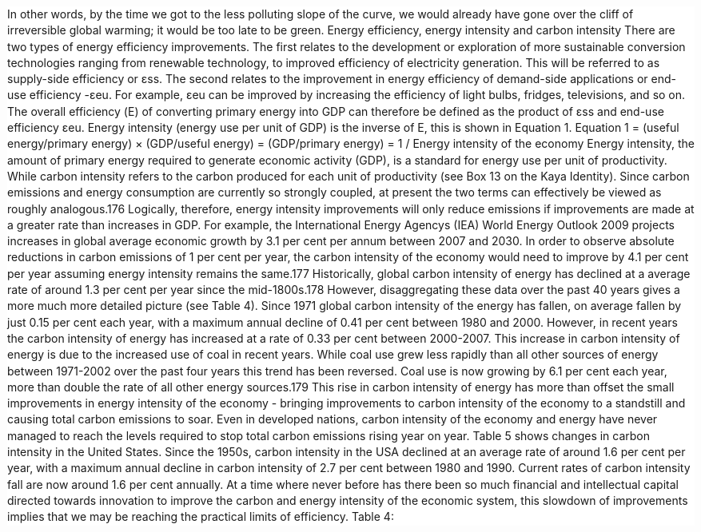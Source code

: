 In other words, by the time we got to the less
polluting slope of the curve, we would already have gone over the cliff of
irreversible global warming; it would be too late to be green.
Energy efficiency, energy intensity and carbon intensity
There are two types of energy efficiency improvements. The first relates to
the development or exploration of more sustainable conversion technologies
ranging from renewable technology, to improved efficiency of electricity
generation. This will be referred to as supply-side efficiency or εss.
The second relates to the improvement in energy efficiency of demand-side
applications or end-use efficiency -εeu. For example, εeu can be improved by
increasing the efficiency of light bulbs, fridges, televisions, and so on.
The overall efficiency (Ε) of converting primary energy into GDP can
therefore be defined as the product of εss and end-use efficiency εeu.
Energy intensity (energy use per unit of GDP) is the inverse of Ε, this is
shown in Equation 1.
Equation 1
= (useful energy/primary energy) × (GDP/useful energy)
= (GDP/primary energy)
= 1 / Energy intensity of the economy
Energy intensity, the amount of primary energy required to generate economic
activity (GDP), is a standard for energy use per unit of productivity. While
carbon intensity refers to the carbon produced for each unit of productivity
(see Box 13 on the Kaya Identity). Since carbon emissions and energy
consumption are currently so strongly coupled, at present the two terms can
effectively be viewed as roughly analogous.176
Logically, therefore, energy intensity improvements will only reduce
emissions if improvements are made at a greater rate than increases in GDP.
For example, the International Energy Agencys (IEA) World Energy Outlook
2009 projects increases in global average economic growth by 3.1 per cent
per annum between 2007 and 2030. In order to observe absolute reductions in
carbon emissions of 1 per cent per year, the carbon intensity of the economy
would need to improve by 4.1 per cent per year assuming energy intensity
remains the same.177
Historically, global carbon intensity of energy has declined at a average
rate of around 1.3 per cent per year since the mid-1800s.178 However,
disaggregating these data over the past 40 years gives a more much more
detailed picture (see Table 4).
Since 1971 global carbon intensity of the energy has fallen, on average
fallen by just 0.15 per cent each year, with a maximum annual decline of
0.41 per cent between 1980 and 2000. However, in recent years the carbon
intensity of energy has increased at a rate of 0.33 per cent between
2000-2007. This increase in carbon intensity of energy is due to the
increased use of coal in recent years.
While coal use grew less rapidly than
all other sources of energy between 1971-2002 over the past four years this
trend has been reversed.
Coal use is now growing by 6.1 per cent each year,
more than double the rate of all other energy sources.179 This rise in
carbon intensity of energy has more than offset the small improvements in
energy intensity of the economy - bringing improvements to carbon intensity
of the economy to a standstill and causing total carbon emissions to soar.
Even in developed nations, carbon intensity of the economy and energy have
never managed to reach the levels required to stop total carbon emissions
rising year on year. Table 5 shows changes in carbon intensity in the United
States. Since the 1950s, carbon intensity in the USA declined at an average
rate of around 1.6 per cent per year, with a maximum annual decline in
carbon intensity of 2.7 per cent between 1980 and 1990.
Current rates of
carbon intensity fall are now around 1.6 per cent annually.
At a time where never before has there been so much financial and
intellectual capital directed towards innovation to improve the carbon and
energy intensity of the economic system, this slowdown of improvements
implies that we may be reaching the practical limits of efficiency.
Table 4: